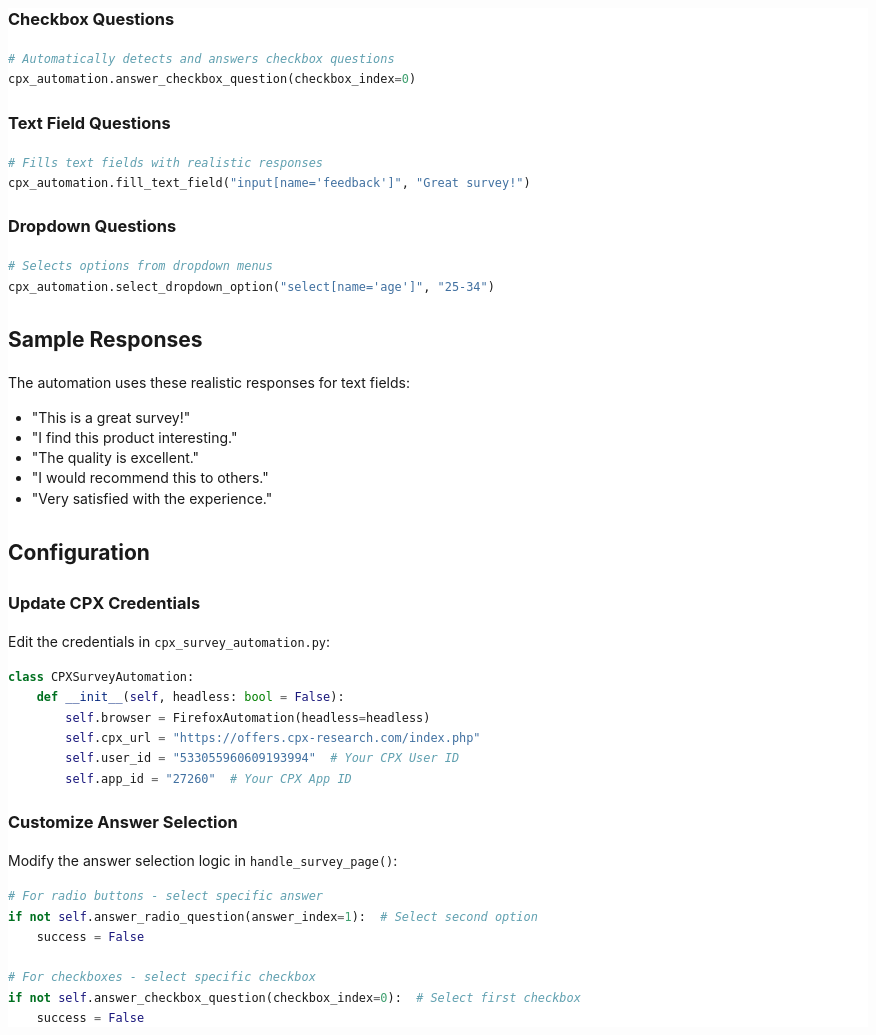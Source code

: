 ### Checkbox Questions
```python
# Automatically detects and answers checkbox questions
cpx_automation.answer_checkbox_question(checkbox_index=0)
```

### Text Field Questions
```python
# Fills text fields with realistic responses
cpx_automation.fill_text_field("input[name='feedback']", "Great survey!")
```

### Dropdown Questions
```python
# Selects options from dropdown menus
cpx_automation.select_dropdown_option("select[name='age']", "25-34")
```

## Sample Responses

The automation uses these realistic responses for text fields:

- "This is a great survey!"
- "I find this product interesting."
- "The quality is excellent."
- "I would recommend this to others."
- "Very satisfied with the experience."

## Configuration

### Update CPX Credentials

Edit the credentials in `cpx_survey_automation.py`:

```python
class CPXSurveyAutomation:
    def __init__(self, headless: bool = False):
        self.browser = FirefoxAutomation(headless=headless)
        self.cpx_url = "https://offers.cpx-research.com/index.php"
        self.user_id = "533055960609193994"  # Your CPX User ID
        self.app_id = "27260"  # Your CPX App ID
```

### Customize Answer Selection

Modify the answer selection logic in `handle_survey_page()`:

```python
# For radio buttons - select specific answer
if not self.answer_radio_question(answer_index=1):  # Select second option
    success = False

# For checkboxes - select specific checkbox
if not self.answer_checkbox_question(checkbox_index=0):  # Select first checkbox
    success = False
```
